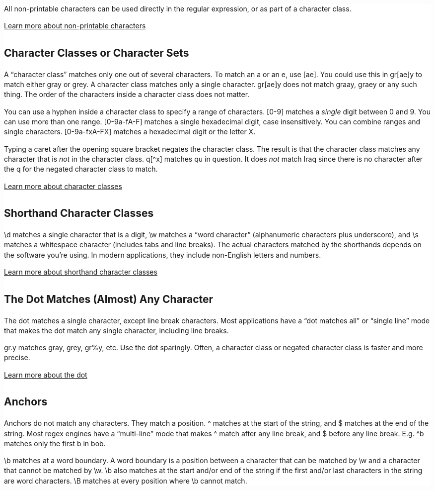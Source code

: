 All non-printable characters can be used directly in the regular expression, or as part of a character class.

[Learn more about non-printable characters](nonprint.html)

## Character Classes or Character Sets

A “character class” matches only one out of several characters. To match an a or an e, use \[ae\]. You could use this in gr\[ae\]y to match either gray or grey. A character class matches only a single character. gr\[ae\]y does not match graay, graey or any such thing. The order of the characters inside a character class does not matter.

You can use a hyphen inside a character class to specify a range of characters. \[0-9\] matches a _single_ digit between 0 and 9. You can use more than one range. \[0-9a-fA-F\] matches a single hexadecimal digit, case insensitively. You can combine ranges and single characters. \[0-9a-fxA-FX\] matches a hexadecimal digit or the letter X.

Typing a caret after the opening square bracket negates the character class. The result is that the character class matches any character that is _not_ in the character class. q\[^x\] matches qu in question. It does _not_ match Iraq since there is no character after the q for the negated character class to match.

[Learn more about character classes](charclass.html)

## Shorthand Character Classes

\\d matches a single character that is a digit, \\w matches a “word character” (alphanumeric characters plus underscore), and \\s matches a whitespace character (includes tabs and line breaks). The actual characters matched by the shorthands depends on the software you’re using. In modern applications, they include non-English letters and numbers.

[Learn more about shorthand character classes](shorthand.html)

## The Dot Matches (Almost) Any Character

The dot matches a single character, except line break characters. Most applications have a “dot matches all” or “single line” mode that makes the dot match any single character, including line breaks.

gr.y matches gray, grey, gr%y, etc. Use the dot sparingly. Often, a character class or negated character class is faster and more precise.

[Learn more about the dot](dot.html)

## Anchors

Anchors do not match any characters. They match a position. ^ matches at the start of the string, and $ matches at the end of the string. Most regex engines have a “multi-line” mode that makes ^ match after any line break, and $ before any line break. E.g. ^b matches only the first b in bob.

\\b matches at a word boundary. A word boundary is a position between a character that can be matched by \\w and a character that cannot be matched by \\w. \\b also matches at the start and/or end of the string if the first and/or last characters in the string are word characters. \\B matches at every position where \\b cannot match.
